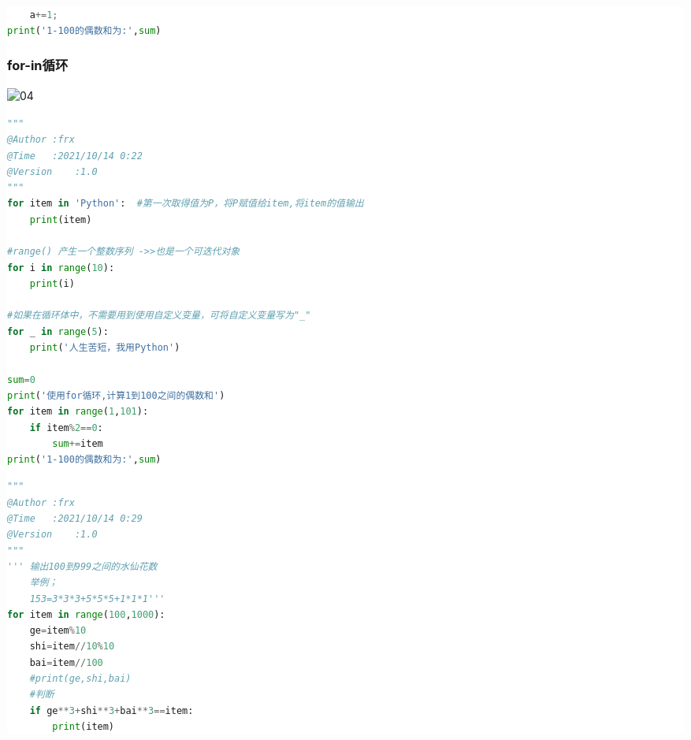```python
    a+=1;
print('1-100的偶数和为:',sum)
```

### for-in循环

![04](https://cdn.jsdelivr.net/gh/xustudyxu/image-hosting@master/studynotes/Python/images/05/04.png)

```python
"""
@Author :frx
@Time   :2021/10/14 0:22
@Version    :1.0
"""
for item in 'Python':  #第一次取得值为P，将P赋值给item,将item的值输出
    print(item)

#range() 产生一个整数序列 ->>也是一个可迭代对象
for i in range(10):
    print(i)

#如果在循环体中，不需要用到使用自定义变量，可将自定义变量写为"_"
for _ in range(5):
    print('人生苦短，我用Python')

sum=0
print('使用for循环,计算1到100之间的偶数和')
for item in range(1,101):
    if item%2==0:
        sum+=item
print('1-100的偶数和为:',sum)
```

```python
"""
@Author :frx
@Time   :2021/10/14 0:29
@Version    :1.0
"""
''' 输出100到999之间的水仙花数
    举例；
    153=3*3*3+5*5*5+1*1*1'''
for item in range(100,1000):
    ge=item%10
    shi=item//10%10
    bai=item//100
    #print(ge,shi,bai)
    #判断
    if ge**3+shi**3+bai**3==item:
        print(item)
```

